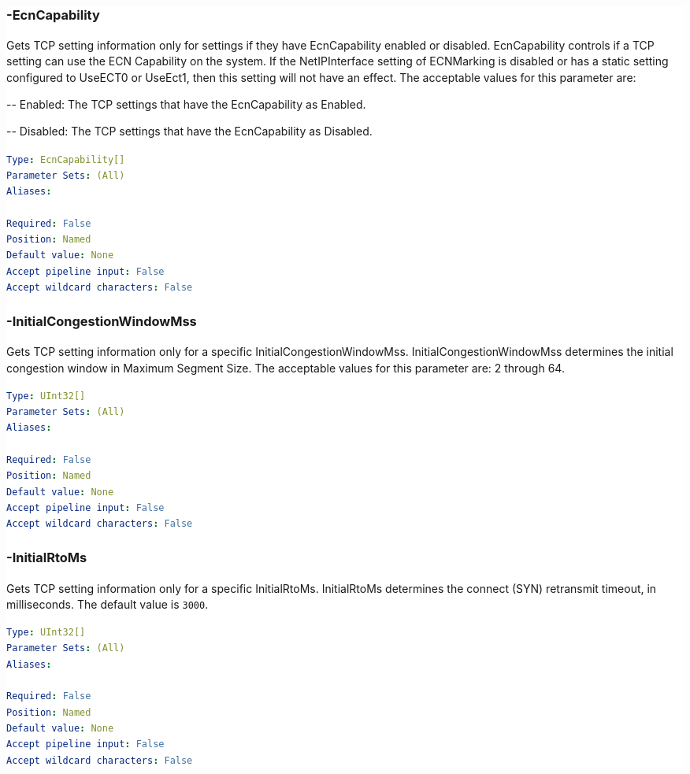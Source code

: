 ### -EcnCapability
Gets TCP setting information only for settings if they have EcnCapability enabled or disabled.
EcnCapability controls if a TCP setting can use the ECN Capability on the system.
If the NetIPInterface setting of ECNMarking is disabled or has a static setting configured to UseECT0 or UseEct1, then this setting will not have an effect.
The acceptable values for this parameter are:

 -- Enabled: The TCP settings that have the EcnCapability as Enabled. 

 -- Disabled: The TCP settings that have the EcnCapability as Disabled.

```yaml
Type: EcnCapability[]
Parameter Sets: (All)
Aliases: 

Required: False
Position: Named
Default value: None
Accept pipeline input: False
Accept wildcard characters: False
```

### -InitialCongestionWindowMss
Gets TCP setting information only for a specific InitialCongestionWindowMss.
InitialCongestionWindowMss determines the initial congestion window in Maximum Segment Size.
The acceptable values for this parameter are: 2 through 64.

```yaml
Type: UInt32[]
Parameter Sets: (All)
Aliases: 

Required: False
Position: Named
Default value: None
Accept pipeline input: False
Accept wildcard characters: False
```

### -InitialRtoMs
Gets TCP setting information only for a specific InitialRtoMs.
InitialRtoMs determines the connect (SYN) retransmit timeout, in milliseconds.
The default value is `3000`.

```yaml
Type: UInt32[]
Parameter Sets: (All)
Aliases: 

Required: False
Position: Named
Default value: None
Accept pipeline input: False
Accept wildcard characters: False
```
